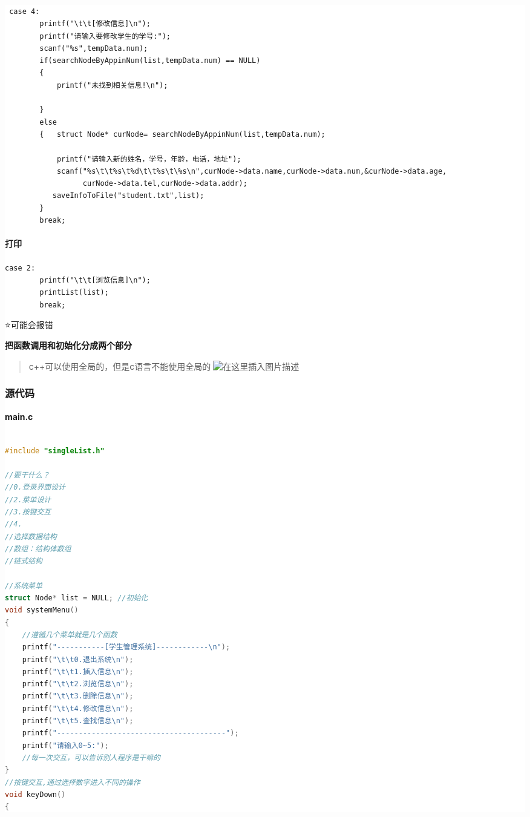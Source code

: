      case 4:
            printf("\t\t[修改信息]\n");
            printf("请输入要修改学生的学号:");
            scanf("%s",tempData.num);
            if(searchNodeByAppinNum(list,tempData.num) == NULL)
            {
                printf("未找到相关信息!\n");

            }
            else
            {   struct Node* curNode= searchNodeByAppinNum(list,tempData.num);

                printf("请输入新的姓名，学号，年龄，电话，地址");
                scanf("%s\t\t%s\t%d\t\t%s\t\%s\n",curNode->data.name,curNode->data.num,&curNode->data.age,
                      curNode->data.tel,curNode->data.addr);
               saveInfoToFile("student.txt",list);
            }
            break;
#### 打印
    case 2:
            printf("\t\t[浏览信息]\n");
            printList(list);
            break;
⭐可能会报错

**把函数调用和初始化分成两个部分**

>c++可以使用全局的，但是c语言不能使用全局的
![在这里插入图片描述](https://img-blog.csdnimg.cn/20200519113820909.png?x-oss-process=image/watermark,type_ZmFuZ3poZW5naGVpdGk,shadow_10,text_aHR0cHM6Ly9ibG9nLmNzZG4ubmV0L3FxXzQ0OTk0ODQy,size_16,color_FFFFFF,t_70)
### 源代码

**main.c**

```c

#include "singleList.h"

//要干什么？
//0.登录界面设计
//2.菜单设计
//3.按键交互
//4.
//选择数据结构
//数组：结构体数组
//链式结构

//系统菜单
struct Node* list = NULL; //初始化
void systemMenu()
{
    //遵循几个菜单就是几个函数
	printf("-----------[学生管理系统]------------\n");
	printf("\t\t0.退出系统\n");
    printf("\t\t1.插入信息\n");
    printf("\t\t2.浏览信息\n");
	printf("\t\t3.删除信息\n");
	printf("\t\t4.修改信息\n");
	printf("\t\t5.查找信息\n");
	printf("---------------------------------------");
	printf("请输入0~5:");
	//每一次交互，可以告诉别人程序是干嘛的
}
//按键交互,通过选择数字进入不同的操作
void keyDown()
{
```